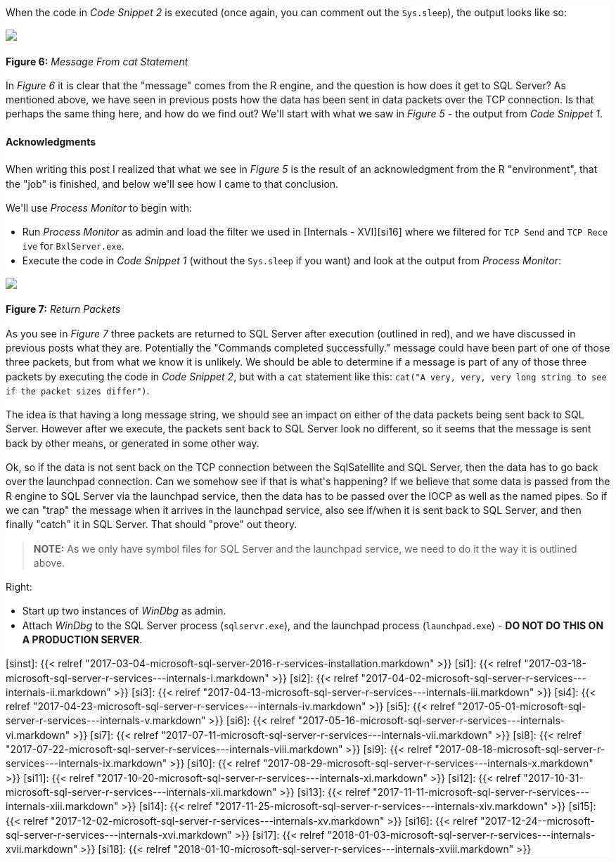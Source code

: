 When the code in *Code Snippet 2* is executed (once again, you can comment out the `Sys.sleep`), the output looks like so:

![](/images/posts/sql_r_services_19_msgs2.png)

**Figure 6:** *Message From cat Statement*

In *Figure 6* it is clear that the "message" comes from the R engine, and the question is how does it get to SQL Server? As mentioned above, we have seen in previous posts how the data has been sent in data packets over the TCP connection. Is that perhaps the same thing here, and how do we find out? We'll start with what we saw in *Figure 5* - the output from *Code Snippet 1*.

#### Acknowledgments

When writing this post I realized that what we see in *Figure 5* is the result of an acknowledgment from the R "environment", that the "job" is finished, and below we'll see how I came to that conclusion.

We'll use *Process Monitor* to begin with:

* Run *Process Monitor* as admin and load the filter we used in [Internals - XVI][si16] where we filtered for `TCP Send` and `TCP Receive` for `BxlServer.exe`.
* Execute the code in *Code Snippet 1* (without the `Sys.sleep` if you want) and look at the output from *Process Monitor*:

![](/images/posts/sql_r_services_19_procmon1.png)

**Figure 7:** *Return Packets*

As you see in *Figure 7* three packets are returned to SQL Server after execution (outlined in red), and we have discussed in previous posts what they are. Potentially the "Commands completed successfully." message could have been part of one of those three packets, but from what we know it is unlikely. We should be able to determine if a message is part of any of those three packets by executing the code in *Code Snippet 2*, but with a `cat` statement like this: `cat("A very, very, very long string to see if the packet sizes differ")`. 

The idea is that having a long message string, we should see an impact on either of the data packets being sent back to SQL Server. However after we execute, the packets sent back to SQL Server look no different, so it seems that the message is sent back by other means, or generated in some other way.

Ok, so if the data is not sent back on the TCP connection between the SqlSatellite and SQL Server, then the data has to go back over the launchpad connection. Can we somehow see if that is what's happening? If we believe that some data is passed from the R engine to SQL Server via the launchpad service, then the data has to be passed over the IOCP as well as the named pipes. So if we can "trap" the message when it arrives in the launchpad service, also see if/when it is sent back to SQL Server, and then finally "catch" it in SQL Server. That should "prove" out theory.

> **NOTE:** As we only have symbol files for SQL Server and the launchpad service, we need to do it the way it is outlined above.

Right:

* Start up two instances of *WinDbg* as admin.
* Attach *WinDbg* to the SQL Server process (`sqlservr.exe`), and the launchpad process (`launchpad.exe`) - **DO NOT DO THIS ON A PRODUCTION SERVER**.


[ma]: mailto:niels.it.berglund@gmail.com
[mp]: https://blog.acolyer.org
[iq]: https://www.infoq.com/
[ew]: http://sqlonice.com/
[re]: http://blog.revolutionanalytics.com
[sqsk]: https://www.sqlskills.com
[ba]: https://twitter.com/bob_albright
[sinst]: {{< relref "2017-03-04-microsoft-sql-server-2016-r-services-installation.markdown" >}}
[si1]: {{< relref "2017-03-18-microsoft-sql-server-r-services---internals-i.markdown" >}}
[si2]: {{< relref "2017-04-02-microsoft-sql-server-r-services---internals-ii.markdown" >}}
[si3]: {{< relref "2017-04-13-microsoft-sql-server-r-services---internals-iii.markdown" >}}
[si4]: {{< relref "2017-04-23-microsoft-sql-server-r-services---internals-iv.markdown" >}}
[si5]: {{< relref "2017-05-01-microsoft-sql-server-r-services---internals-v.markdown" >}}
[si6]: {{< relref "2017-05-16-microsoft-sql-server-r-services---internals-vi.markdown" >}}
[si7]: {{< relref "2017-07-11-microsoft-sql-server-r-services---internals-vii.markdown" >}}
[si8]: {{< relref "2017-07-22-microsoft-sql-server-r-services---internals-viii.markdown" >}}
[si9]: {{< relref "2017-08-18-microsoft-sql-server-r-services---internals-ix.markdown" >}}
[si10]: {{< relref "2017-08-29-microsoft-sql-server-r-services---internals-x.markdown" >}}
[si11]: {{< relref "2017-10-20-microsoft-sql-server-r-services---internals-xi.markdown" >}}
[si12]: {{< relref "2017-10-31-microsoft-sql-server-r-services---internals-xii.markdown" >}}
[si13]: {{< relref "2017-11-11-microsoft-sql-server-r-services---internals-xiii.markdown" >}}
[si14]: {{< relref "2017-11-25-microsoft-sql-server-r-services---internals-xiv.markdown" >}}
[si15]: {{< relref "2017-12-02-microsoft-sql-server-r-services---internals-xv.markdown" >}}
[si16]: {{< relref "2017-12-24--microsoft-sql-server-r-services---internals-xvi.markdown" >}}
[si17]: {{< relref "2018-01-03-microsoft-sql-server-r-services---internals-xvii.markdown" >}}
[si18]: {{< relref "2018-01-10-microsoft-sql-server-r-services---internals-xviii.markdown" >}}